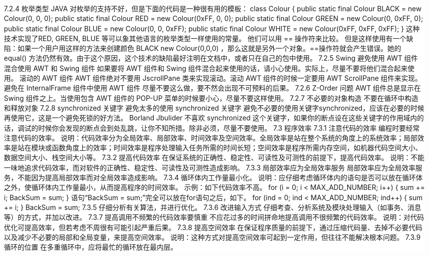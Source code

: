 7.2.4 枚举类型
JAVA 对枚举的支持不好，但是下面的代码是一种很有用的模板：
class Colour
{
public static final Colour BLACK = new Colour(0, 0, 0);
public static final Colour RED = new Colour(0xFF, 0, 0);
public static final Colour GREEN = new Colour(0, 0xFF, 0);
public static final Colour BLUE = new Colour(0, 0, 0xFF);
public static final Colour WHITE = new Colour(0xFF, 0xFF, 0xFF);
}
这种技术实现了RED, GREEN, BLUE 等可以象其他语言的枚举类型一样使用的常量。 他们可以用 == 操作符来比较。
但是这样使用有一个缺陷：如果一个用户用这样的方法来创建颜色 BLACK
new Colour(0,0,0) ，那么这就是另外一个对象。==操作符就会产生错误。她的 equal() 方法仍然有效。由于这个原因，这个技术的缺陷最好注明在文档中，或者只在自己的包中使用。
7.2.5 Swing
避免使用 AWT 组件
混合使用 AWT 和 Swing 组件
如果要将 AWT 组件和 Swing 组件混合起来使用的话，请小心使用。实际上，尽量不要将他们混合起来使用。
滚动的 AWT 组件
AWT 组件绝对不要用 JscrollPane 类来实现滚动。滚动 AWT 组件的时候一定要用 AWT ScrollPane 组件来实现。
避免在 InternalFrame 组件中使用 AWT 组件
尽量不要这么做，要不然会出现不可预料的后果。
7.2.6 Z-Order 问题
AWT 组件总是显示在 Swing 组件之上。当使用包含 AWT 组件的 POP-UP 菜单的时候要小心，尽量不要这样使用。
7.2.7 不必要的对象构造
不要在循环中构造和释放对象
7.2.8 synchronized 关键字
避免太多的使用 synchronized 关键字
避免不必要的使用关键字synchronized，应该在必要的时候再使用它，这是一个避免死锁的好方法。
Borland Jbulider 不喜欢 synchronized 这个关键字，如果你的断点设在这些关键字的作用域内的话，调试的时候你会发现的断点会到处乱跳，让你不知所措。除非必须，尽量不要使用。
7.3 程序效率
7.3.1 注意代码的效率
编程时要经常注意代码的效率。
说明：代码效率分为全局效率、局部效率、时间效率及空间效率。全局效率是站在整个系统的角度上的系统效率；局部效率是站在模块或函数角度上的效率；时间效率是程序处理输入任务所需的时间长短；空间效率是程序所需内存空间，如机器代码空间大小、数据空间大小、栈空间大小等。
7.3.2 提高代码效率
在保证系统的正确性、稳定性、可读性及可测性的前提下，提高代码效率。
说明：不能一味地追求代码效率，而对软件的正确性、稳定性、可读性及可测性造成影响。
7.3.3 局部效率应为全局效率服务
局部效率应为全局效率服务，不能因为提高局部效率而对全局效率造成影响。
7.3.4 循环体内工作量最小化。
说明：应仔细考虑循环体内的语句是否可以放在循环体之外，使循环体内工作量最小，从而提高程序的时间效率。
示例：如下代码效率不高。
for (i = 0; i < MAX_ADD_NUMBER; i++)
{
sum += i;
BackSum = sum;
}
语句“BackSum = sum;”完全可以放在for语句之后，如下。
for (ind = 0; ind < MAX_ADD_NUMBER; ind++)
{
sum += i;
}
BackSum = sum;
7.3.5 仔细分析有关算法，并进行优化。
7.3.6 改进输入方式
仔细考查、分析系统及模块处理输入（如事务、消息等）的方式，并加以改进。
7.3.7 提高调用不频繁的代码效率要慎重
不应花过多的时间拼命地提高调用不很频繁的代码效率。
说明：对代码优化可提高效率，但若考虑不周很有可能引起严重后果。
7.3.8 提高空间效率
在保证程序质量的前提下，通过压缩代码量、去掉不必要代码以及减少不必要的局部和全局变量，来提高空间效率。
说明：这种方式对提高空间效率可起到一定作用，但往往不能解决根本问题。
7.3.9 循环的位置
在多重循环中，应将最忙的循环放在最内层。